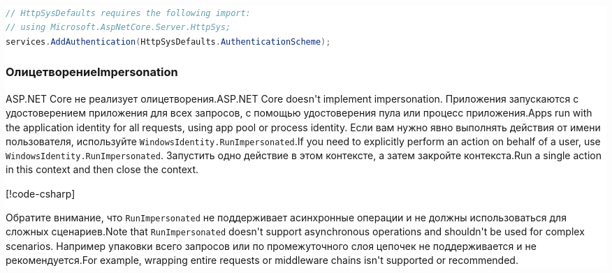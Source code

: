 ```csharp
// HttpSysDefaults requires the following import:
// using Microsoft.AspNetCore.Server.HttpSys;
services.AddAuthentication(HttpSysDefaults.AuthenticationScheme);
```

### <a name="impersonation"></a><span data-ttu-id="19021-187">Олицетворение</span><span class="sxs-lookup"><span data-stu-id="19021-187">Impersonation</span></span>

<span data-ttu-id="19021-188">ASP.NET Core не реализует олицетворения.</span><span class="sxs-lookup"><span data-stu-id="19021-188">ASP.NET Core doesn't implement impersonation.</span></span> <span data-ttu-id="19021-189">Приложения запускаются с удостоверением приложения для всех запросов, с помощью удостоверения пула или процесс приложения.</span><span class="sxs-lookup"><span data-stu-id="19021-189">Apps run with the application identity for all requests, using app pool or process identity.</span></span> <span data-ttu-id="19021-190">Если вам нужно явно выполнять действия от имени пользователя, используйте `WindowsIdentity.RunImpersonated`.</span><span class="sxs-lookup"><span data-stu-id="19021-190">If you need to explicitly perform an action on behalf of a user, use `WindowsIdentity.RunImpersonated`.</span></span> <span data-ttu-id="19021-191">Запустить одно действие в этом контексте, а затем закройте контекста.</span><span class="sxs-lookup"><span data-stu-id="19021-191">Run a single action in this context and then close the context.</span></span>

[!code-csharp[](windowsauth/sample/Startup.cs?name=snippet_Impersonate&highlight=10-18)]

<span data-ttu-id="19021-192">Обратите внимание, что `RunImpersonated` не поддерживает асинхронные операции и не должны использоваться для сложных сценариев.</span><span class="sxs-lookup"><span data-stu-id="19021-192">Note that `RunImpersonated` doesn't support asynchronous operations and shouldn't be used for complex scenarios.</span></span> <span data-ttu-id="19021-193">Например упаковки всего запросов или по промежуточного слоя цепочек не поддерживается и не рекомендуется.</span><span class="sxs-lookup"><span data-stu-id="19021-193">For example, wrapping entire requests or middleware chains isn't supported or recommended.</span></span>
